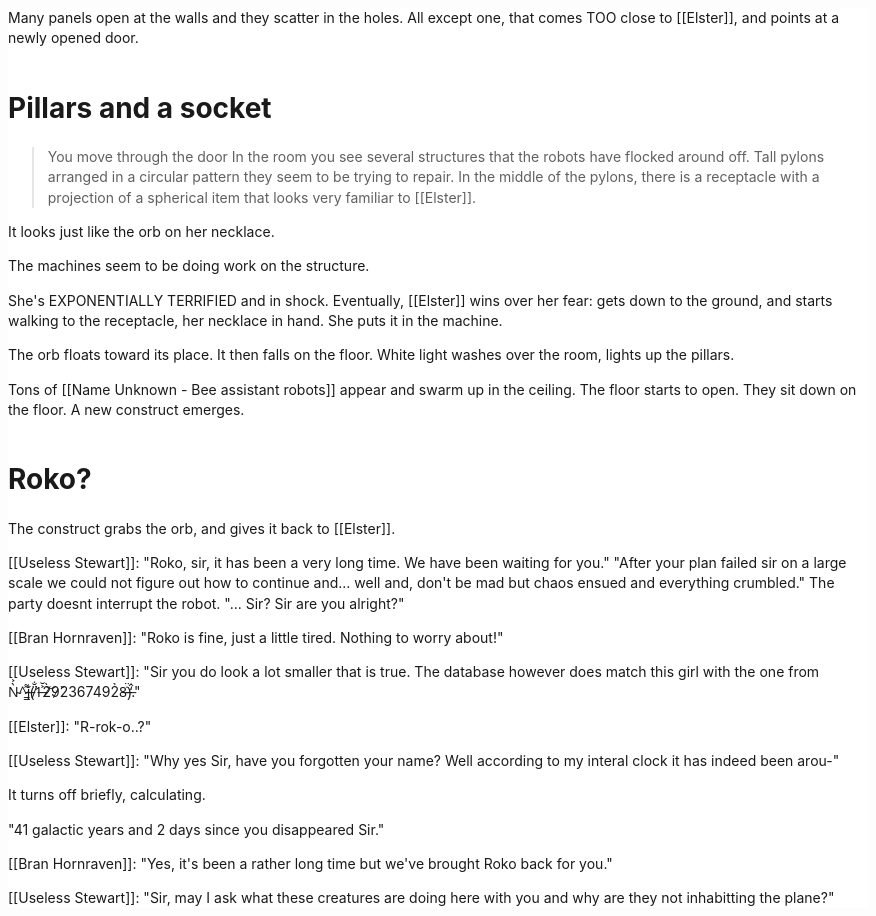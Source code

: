 Many panels open at the walls and they scatter in the holes.
All except one, that comes TOO close to [[Elster]], and points at a newly opened door.

# Pillars and a socket

> You move through the door
    In the room you see several structures that the robots have flocked around off. Tall pylons arranged in a circular pattern they seem to be trying to repair.
> In the middle of the pylons, there is a receptacle with a projection of a spherical item that looks very familiar to [[Elster]].

It looks just like the orb on her necklace.

The machines seem to be doing work on the structure.

She's EXPONENTIALLY TERRIFIED and in shock.
Eventually, [[Elster]] wins over her fear: gets down to the ground, and starts walking to the receptacle, her necklace in hand.
She puts it in the machine.

The orb floats toward its place. It then falls on the floor.
White light washes over the room, lights up the pillars.

Tons of [[Name Unknown - Bee assistant robots]] appear and swarm up in the ceiling.
The floor starts to open.
They sit down on the floor.
A new construct emerges.

# Roko?

The construct grabs the orb, and gives it back to [[Elster]].

[[Useless Stewart]]: "Roko, sir, it has been a very long time. We have been waiting for you."
"After your plan failed sir on a large scale we could not figure out how to continue and... well and, don't be mad but chaos ensued and everything crumbled."
The party doesnt interrupt the robot.
"... Sir? Sir are you alright?"

[[Bran Hornraven]]: "Roko is fine, just a little tired. Nothing to worry about!"

[[Useless Stewart]]: "Sir you do look a lot smaller that is true. The database however does match this girl with the one from Ǹ̴͐^̷̳͌ǐ̶̖(̸̈̐1̶͐̆2̸̀͝9̷̌2367492̉8̶̇̈)̶̒̂."

[[Elster]]: "R-rok-o..?"

[[Useless Stewart]]: "Why yes Sir, have you forgotten your name?
Well according to my interal clock it has indeed been arou-"

It turns off briefly, calculating.

"41 galactic years and 2 days since you disappeared Sir."

[[Bran Hornraven]]: "Yes, it's been a rather long time but we've brought Roko back for you."

[[Useless Stewart]]: "Sir, may I ask what these creatures are doing here with you and why are they not inhabitting the plane?"
